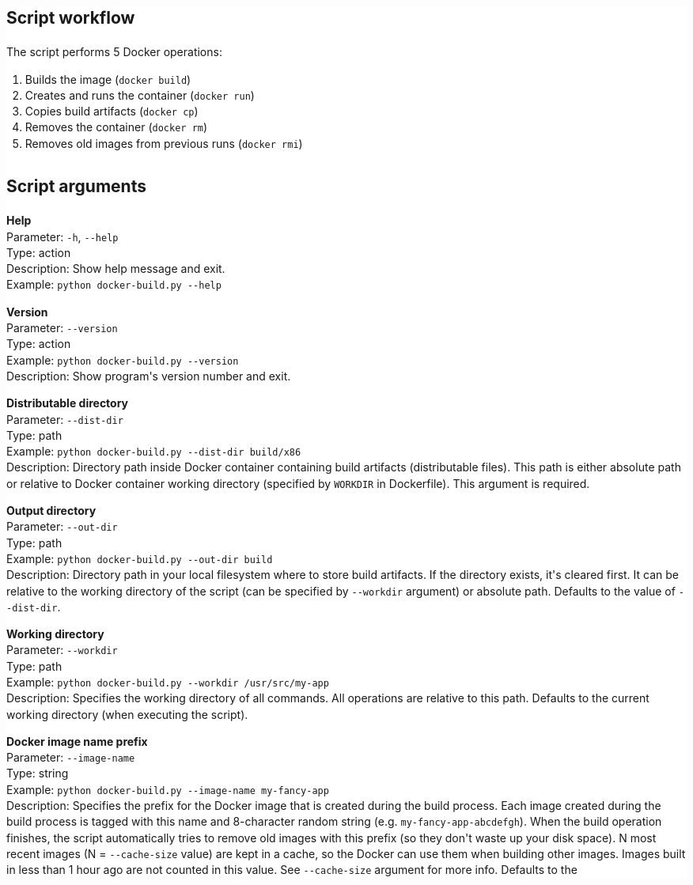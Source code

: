 ## Script workflow
The script performs 5 Docker operations: 

1) Builds the image (`docker build`)
2) Creates and runs the container (`docker run`)
3) Copies build artifacts (`docker cp`) 
4) Removes the container (`docker rm`)
5) Removes old images from previous runs (`docker rmi`)

## Script arguments
**Help**  
Parameter: `-h`, `--help`  
Type: action  
Description: Show help message and exit.  
Example: `python docker-build.py --help`

**Version**  
Parameter: `--version`  
Type: action  
Example: `python docker-build.py --version`  
Description: Show program's version number and exit.  

**Distributable directory**  
Parameter: `--dist-dir`  
Type: path  
Example: `python docker-build.py --dist-dir build/x86`  
Description: Directory path inside Docker container containing build artifacts (distributable files). This path
is either absolute path or relative to Docker container working directory (specified by `WORKDIR` in Dockerfile).
This argument is required.  

**Output directory**  
Parameter: `--out-dir`  
Type: path  
Example: `python docker-build.py --out-dir build`  
Description: Directory path in your local filesystem where to store build artifacts. If the directory exists,
it's cleared first. It can be relative to the working directory of the script (can be specified by `--workdir` argument) 
or absolute path. Defaults to the value of `--dist-dir`.

**Working directory**  
Parameter: `--workdir`  
Type: path  
Example: `python docker-build.py --workdir /usr/src/my-app`  
Description: Specifies the working directory of all commands. All operations are relative to this path. Defaults to the
current working directory (when executing the script).

**Docker image name prefix**  
Parameter: `--image-name`  
Type: string    
Example: `python docker-build.py --image-name my-fancy-app`  
Description: Specifies the prefix for the Docker image that is created during the build process.
Each image created during the build process is tagged with this name and 8-character random string 
(e.g. `my-fancy-app-abcdefgh`). When the build operation finishes, the script automatically tries to remove old images 
with this prefix (so they don't waste up your disk space). N most recent images (N = `--cache-size` value) are kept 
in a cache, so the Docker can use them when building other images. Images built in less than 1 hour ago are not 
counted in this value. See `--cache-size` argument for more info. Defaults to the 